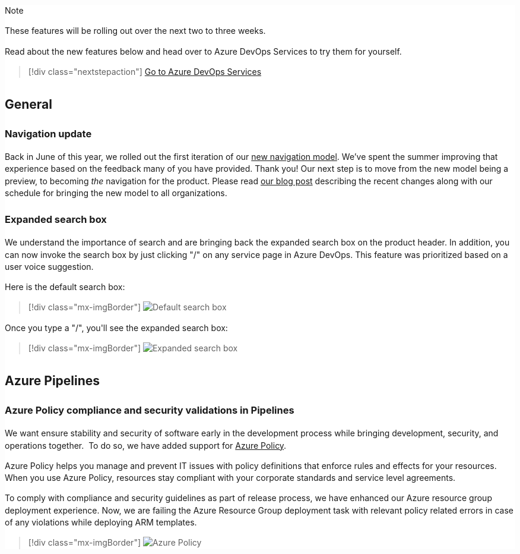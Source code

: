 > [!NOTE]
> These features will be rolling out over the next two to three weeks.

Read about the new features below and head over to Azure DevOps Services to try them for yourself.

> [!div class="nextstepaction"]
> [Go to Azure DevOps Services](https://go.microsoft.com/fwlink/?LinkId=307137&campaign=o~msft~docs~product-vsts~release-notes)

## General

### Navigation update

Back in June of this year, we rolled out the first iteration of our [new navigation model](https://blogs.msdn.microsoft.com/devops/2018/06/19/new-navigation/). We’ve spent the summer improving that experience based on the feedback many of you have provided. Thank you! Our next step is to move from the new model being a preview, to becoming _the_ navigation for the product. Please read [our blog post](https://aka.ms/azuredevopsnav) describing the recent changes along with our schedule for bringing the new model to all organizations.

### Expanded search box

We understand the importance of search and are bringing back the expanded search box on the product header. In addition, you can now invoke the search box by just clicking "/" on any service page in Azure DevOps. This feature was prioritized based on a user voice suggestion.

Here is the default search box:

> [!div class="mx-imgBorder"]
> ![Default search box](media/141_10.png)

Once you type a "/", you'll see the expanded search box:

> [!div class="mx-imgBorder"]
> ![Expanded search box](media/141_09.png)

## Azure Pipelines

### Azure Policy compliance and security validations in Pipelines

We want ensure stability and security of software early in the development process while bringing development, security, and operations together. ​​ To do so, we have added support for [Azure Policy](https://azure.microsoft.com/services/azure-policy/). 
 
Azure Policy helps you manage and prevent IT issues with policy definitions that enforce rules and effects for your resources. When you use Azure Policy, resources stay compliant with your corporate standards and service level agreements.​
 
To comply with compliance and security guidelines as part of release process, we have enhanced our Azure resource group deployment experience. Now, we are failing the Azure Resource Group deployment task with relevant policy related errors in case of any violations while deploying ARM templates. 

> [!div class="mx-imgBorder"]
> ![Azure Policy](media/141_04.png)
